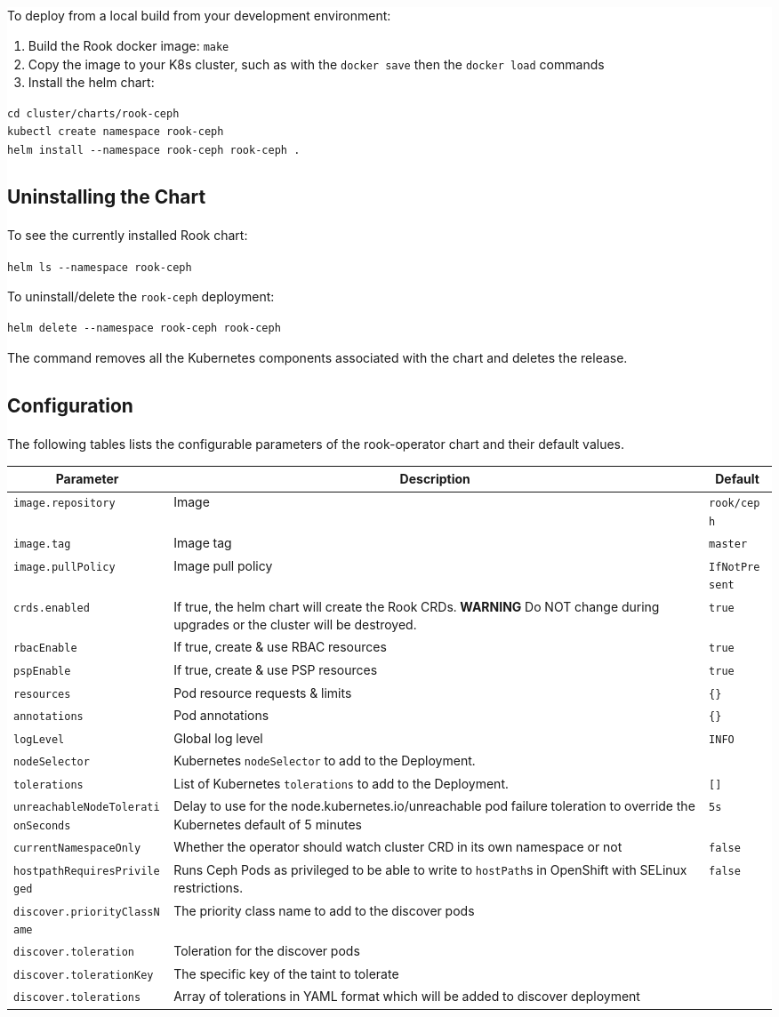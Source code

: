 To deploy from a local build from your development environment:

1. Build the Rook docker image: `make`
1. Copy the image to your K8s cluster, such as with the `docker save` then the `docker load` commands
1. Install the helm chart:

```console
cd cluster/charts/rook-ceph
kubectl create namespace rook-ceph
helm install --namespace rook-ceph rook-ceph .
```

## Uninstalling the Chart

To see the currently installed Rook chart:

```console
helm ls --namespace rook-ceph
```

To uninstall/delete the `rook-ceph` deployment:

```console
helm delete --namespace rook-ceph rook-ceph
```

The command removes all the Kubernetes components associated with the chart and deletes the release.

## Configuration

The following tables lists the configurable parameters of the rook-operator chart and their default values.

| Parameter                          | Description                                                                                                                    | Default                                                   |
| ---------------------------------- | ------------------------------------------------------------------------------------------------------------------------------ | --------------------------------------------------------- |
| `image.repository`                 | Image                                                                                                                          | `rook/ceph`                                               |
| `image.tag`                        | Image tag                                                                                                                      | `master`                                                  |
| `image.pullPolicy`                 | Image pull policy                                                                                                              | `IfNotPresent`                                            |
| `crds.enabled`                     | If true, the helm chart will create the Rook CRDs. **WARNING** Do NOT change during upgrades or the cluster will be destroyed. | `true`                                                    |
| `rbacEnable`                       | If true, create & use RBAC resources                                                                                           | `true`                                                    |
| `pspEnable`                        | If true, create & use PSP resources                                                                                            | `true`                                                    |
| `resources`                        | Pod resource requests & limits                                                                                                 | `{}`                                                      |
| `annotations`                      | Pod annotations                                                                                                                | `{}`                                                      |
| `logLevel`                         | Global log level                                                                                                               | `INFO`                                                    |
| `nodeSelector`                     | Kubernetes `nodeSelector` to add to the Deployment.                                                                            | <none>                                                    |
| `tolerations`                      | List of Kubernetes `tolerations` to add to the Deployment.                                                                     | `[]`                                                      |
| `unreachableNodeTolerationSeconds` | Delay to use for the node.kubernetes.io/unreachable pod failure toleration to override the Kubernetes default of 5 minutes     | `5s`                                                      |
| `currentNamespaceOnly`             | Whether the operator should watch cluster CRD in its own namespace or not                                                      | `false`                                                   |
| `hostpathRequiresPrivileged`       | Runs Ceph Pods as privileged to be able to write to `hostPath`s in OpenShift with SELinux restrictions.                        | `false`                                                   |
| `discover.priorityClassName`       | The priority class name to add to the discover pods                                                                            | <none>                                                    |
| `discover.toleration`              | Toleration for the discover pods                                                                                               | <none>                                                    |
| `discover.tolerationKey`           | The specific key of the taint to tolerate                                                                                      | <none>                                                    |
| `discover.tolerations`             | Array of tolerations in YAML format which will be added to discover deployment                                                 | <none>                                                    |